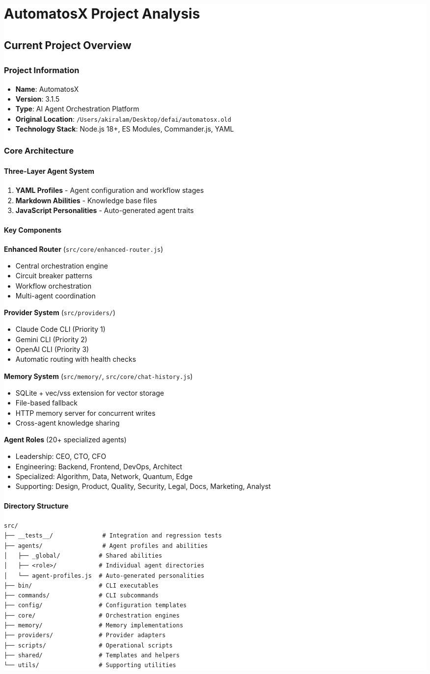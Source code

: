 # AutomatosX Project Analysis

## Current Project Overview

### Project Information
- **Name**: AutomatosX
- **Version**: 3.1.5
- **Type**: AI Agent Orchestration Platform
- **Original Location**: `/Users/akiralam/Desktop/defai/automatosx.old`
- **Technology Stack**: Node.js 18+, ES Modules, Commander.js, YAML

### Core Architecture

#### Three-Layer Agent System
1. **YAML Profiles** - Agent configuration and workflow stages
2. **Markdown Abilities** - Knowledge base files
3. **JavaScript Personalities** - Auto-generated agent traits

#### Key Components

**Enhanced Router** (`src/core/enhanced-router.js`)
- Central orchestration engine
- Circuit breaker patterns
- Workflow orchestration
- Multi-agent coordination

**Provider System** (`src/providers/`)
- Claude Code CLI (Priority 1)
- Gemini CLI (Priority 2)
- OpenAI CLI (Priority 3)
- Automatic routing with health checks

**Memory System** (`src/memory/`, `src/core/chat-history.js`)
- SQLite + vec/vss extension for vector storage
- File-based fallback
- HTTP memory server for concurrent writes
- Cross-agent knowledge sharing

**Agent Roles** (20+ specialized agents)
- Leadership: CEO, CTO, CFO
- Engineering: Backend, Frontend, DevOps, Architect
- Specialized: Algorithm, Data, Network, Quantum, Edge
- Supporting: Design, Product, Quality, Security, Legal, Docs, Marketing, Analyst

#### Directory Structure
```
src/
├── __tests__/              # Integration and regression tests
├── agents/                 # Agent profiles and abilities
│   ├── _global/           # Shared abilities
│   ├── <role>/            # Individual agent directories
│   └── agent-profiles.js  # Auto-generated personalities
├── bin/                   # CLI executables
├── commands/              # CLI subcommands
├── config/                # Configuration templates
├── core/                  # Orchestration engines
├── memory/                # Memory implementations
├── providers/             # Provider adapters
├── scripts/               # Operational scripts
├── shared/                # Templates and helpers
└── utils/                 # Supporting utilities
```
